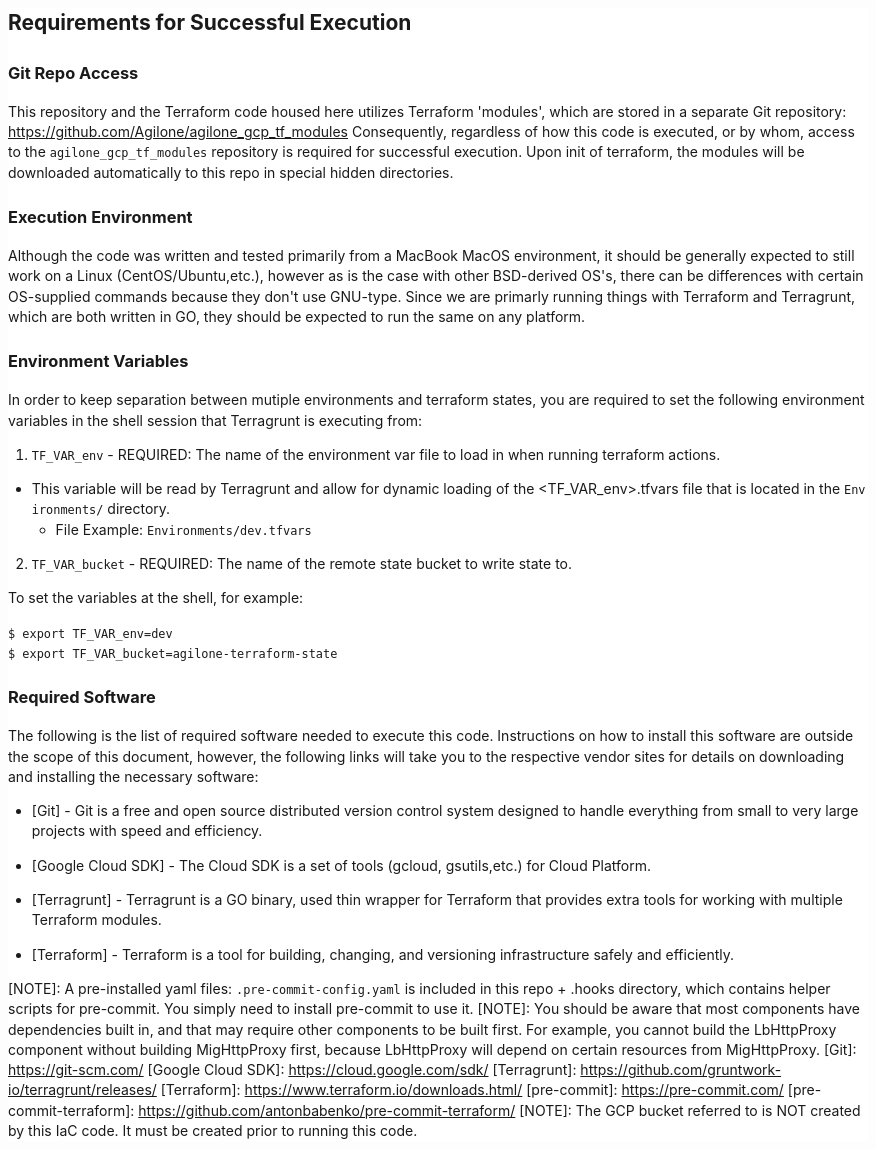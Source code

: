 ## Requirements for Successful Execution

### Git Repo Access

This repository and the Terraform code housed here utilizes Terraform 'modules', which are stored in a separate Git repository:  https://github.com/Agilone/agilone_gcp_tf_modules  Consequently, regardless of how this code is executed, or by whom, access to the `agilone_gcp_tf_modules` repository is required for successful execution.  Upon init of terraform, the modules will be downloaded automatically to this repo in special hidden directories.


### Execution Environment

Although the code was written and tested primarily from a MacBook MacOS environment, it should be generally expected to still work on a Linux (CentOS/Ubuntu,etc.), however as is the case with other BSD-derived OS's, there can be differences with certain OS-supplied commands because they  don't use GNU-type.   Since we are primarly running things with Terraform and Terragrunt, which are both written in GO, they should be expected to run the same on any platform.

### Environment Variables

In order to keep separation between mutiple environments and terraform states, you are required to set the following environment variables in the shell session that Terragrunt is executing from:

1.  `TF_VAR_env` - REQUIRED: The name of the environment var file to load in when running terraform actions.
* This variable will be read by Terragrunt and allow for dynamic loading of the <TF_VAR_env>.tfvars file that is located in the `Environments/` directory.
    * File Example:
`Environments/dev.tfvars`
2. `TF_VAR_bucket` - REQUIRED: The name of the remote state bucket to write state to.

To set the variables at the shell, for example:

```bash
$ export TF_VAR_env=dev
$ export TF_VAR_bucket=agilone-terraform-state
```

### Required Software

The following is the list of required software needed to execute this code.  Instructions on how to install this software are outside the scope of this document, however, the following links will take you to the respective vendor sites for details on downloading and installing the necessary software:

* [Git]  - Git is a free and open source distributed version control system designed to handle everything from small to very large projects with speed and efficiency.

* [Google Cloud SDK] - The Cloud SDK is a set of tools (gcloud, gsutils,etc.) for Cloud Platform.

* [Terragrunt] - Terragrunt is a GO binary, used  thin wrapper for Terraform that provides extra tools for working with multiple Terraform modules.

* [Terraform] - Terraform is a tool for building, changing, and versioning infrastructure safely and efficiently.


[NOTE]:  A pre-installed yaml files: `.pre-commit-config.yaml` is included in this repo + .hooks directory, which contains helper scripts for pre-commit.  You simply need to install pre-commit to use it.
[NOTE]: You should be aware that most components have dependencies built in, and that may require other components to be built first.  For example, you cannot build the LbHttpProxy component without building MigHttpProxy first, because LbHttpProxy will depend on certain resources from MigHttpProxy.
[Git]: <https://git-scm.com/>
[Google Cloud SDK]: <https://cloud.google.com/sdk/>
[Terragrunt]: <https://github.com/gruntwork-io/terragrunt/releases/>
[Terraform]: <https://www.terraform.io/downloads.html/>
[pre-commit]: <https://pre-commit.com/>
[pre-commit-terraform]: <https://github.com/antonbabenko/pre-commit-terraform/>
[NOTE]:  The GCP bucket referred to is NOT created by this IaC code.  It must be created prior to running this code.